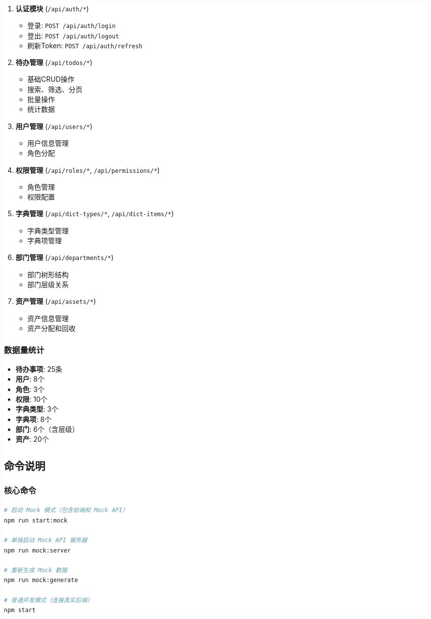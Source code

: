 1. **认证模块** (`/api/auth/*`)
   - 登录: `POST /api/auth/login`
   - 登出: `POST /api/auth/logout`
   - 刷新Token: `POST /api/auth/refresh`

2. **待办管理** (`/api/todos/*`)
   - 基础CRUD操作
   - 搜索、筛选、分页
   - 批量操作
   - 统计数据

3. **用户管理** (`/api/users/*`)
   - 用户信息管理
   - 角色分配

4. **权限管理** (`/api/roles/*`, `/api/permissions/*`)
   - 角色管理
   - 权限配置

5. **字典管理** (`/api/dict-types/*`, `/api/dict-items/*`)
   - 字典类型管理
   - 字典项管理

6. **部门管理** (`/api/departments/*`)
   - 部门树形结构
   - 部门层级关系

7. **资产管理** (`/api/assets/*`)
   - 资产信息管理
   - 资产分配和回收

### 数据量统计

- **待办事项**: 25条
- **用户**: 8个
- **角色**: 3个
- **权限**: 10个
- **字典类型**: 3个
- **字典项**: 8个
- **部门**: 6个（含层级）
- **资产**: 20个

## 命令说明

### 核心命令

```bash
# 启动 Mock 模式（包含前端和 Mock API）
npm run start:mock

# 单独启动 Mock API 服务器
npm run mock:server

# 重新生成 Mock 数据
npm run mock:generate

# 普通开发模式（连接真实后端）
npm start
```

